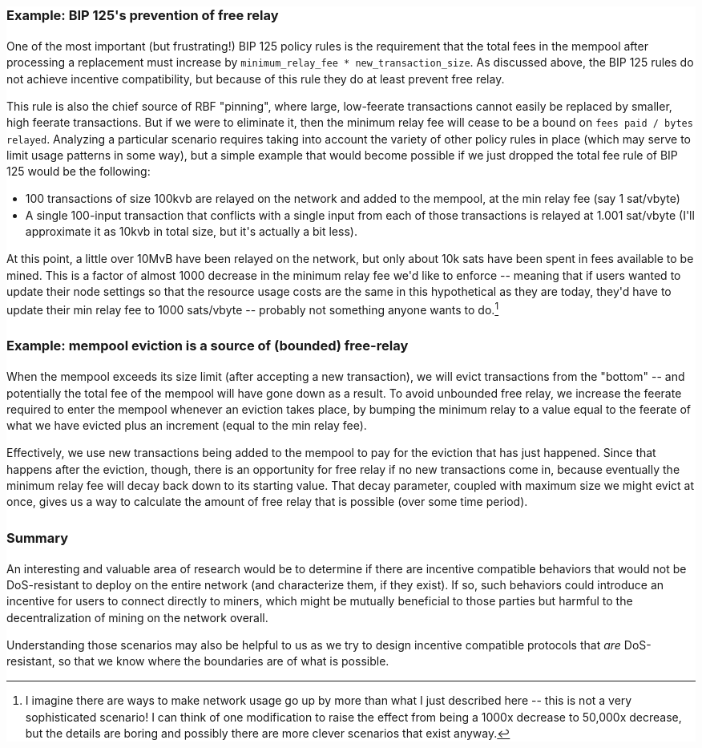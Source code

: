 ### Example: BIP 125's prevention of free relay

One of the most important (but frustrating!) BIP 125 policy rules is the requirement that the total fees in the mempool after processing a replacement must increase by `minimum_relay_fee * new_transaction_size`. As discussed above, the BIP 125 rules do not achieve incentive compatibility, but because of this rule they do at least prevent free relay.

This rule is also the chief source of RBF "pinning", where large, low-feerate transactions cannot easily be replaced by smaller, high feerate transactions.  But if we were to eliminate it, then the minimum relay fee will cease to be a bound on `fees paid / bytes relayed`.  Analyzing a particular scenario requires taking into account the variety of other policy rules in place (which may serve to limit usage patterns in some way), but a simple example that would become possible if we just dropped the total fee rule of BIP 125 would be the following:

 * 100 transactions of size 100kvb are relayed on the network and added to the mempool, at the min relay fee (say 1 sat/vbyte)
 * A single 100-input transaction that conflicts with a single input from each of those transactions is relayed at 1.001 sat/vbyte (I'll approximate it as 10kvb in total size, but it's actually a bit less).

At this point, a little over 10MvB have been relayed on the network, but only about 10k sats have been spent in fees available to be mined.  This is a factor of almost 1000 decrease in the minimum relay fee we'd like to enforce -- meaning that if users wanted to update their node settings so that the resource usage costs are the same in this hypothetical as they are today, they'd have to update their min relay fee to 1000 sats/vbyte -- probably not something anyone wants to do.[^worse]

### Example: mempool eviction is a source of (bounded) free-relay

When the mempool exceeds its size limit (after accepting a new transaction), we will evict transactions from the "bottom" -- and potentially the total fee of the mempool will have gone down as a result.  To avoid unbounded free relay, we increase the feerate required to enter the mempool whenever an eviction takes place, by bumping the minimum relay to a value equal to the feerate of what we have evicted plus an increment (equal to the min relay fee).

Effectively, we use new transactions being added to the mempool to pay for the eviction that has just happened. Since that happens after the eviction, though, there is an opportunity for free relay if no new transactions come in, because eventually the minimum relay fee will decay back down to its starting value. That decay parameter, coupled with maximum size we might evict at once, gives us a way to calculate the amount of free relay that is possible (over some time period).

### Summary

An interesting and valuable area of research would be to determine if there are incentive compatible behaviors that would not be DoS-resistant to deploy on the entire network (and characterize them, if they exist). If so, such behaviors could introduce an incentive for users to connect directly to miners, which might be mutually beneficial to those parties but harmful to the decentralization of mining on the network overall.

Understanding those scenarios may also be helpful to us as we try to design incentive compatible protocols that *are* DoS-resistant, so that we know where the boundaries are of what is possible.

[^0]: My thoughts here are based on many discussions with others, particularly in the last year; thanks especially to Pieter Wuille, Mark Erhardt, Clara Shikhelman, Greg Sanders, Gloria Zhao, and Anthony Towns for sharing their insights and analysis with me.
[^1]: In the case that there is only 1 miner, then the order doesn't matter since the miner eventually collects everything; all the miner would care about is total fees collected.
[^2]: In this post, I'm focused on the narrow question of how to order transactions in the mempool to maximize fees.  I'm ignoring the game theoretic effects of miners potentially leaving high-fee paying transactions out of a block as an incentive for other miners to extend the chain, rather than reorg it.
[^3]: By "topology", I mean the consensus rules that govern valid orderings of transactions in a block, namely that parent transactions must appear before child transactions.
[^direct]: By "direct" conflicts, we refer to transactions which are spending 1 or more of the same inputs. By "indirect" conflicts, we mean transactions that do not directly spend the same inputs as a given transaction, but are descendant transactions of a direct conflict.
[^4]: See for instance: Gloria's [mailing list post on RBF](https://lists.linuxfoundation.org/pipermail/bitcoin-dev/2022-January/019817.html), this comment from [PR #23121](https://github.com/bitcoin/bitcoin/pull/23121#issuecomment-929475999), and also some discussion in [#26451](https://github.com/bitcoin/bitcoin/pull/26451).
[^5]: Note that the other BIP 125 rules (eg against not introducing new unconfirmed parents, or the maximum number of conflicts allowed) don't help the situation at all.  The examples in this section wouldn't have triggered violations of those rules either.
[^26451]: I started to propose an approach like this [here](https://github.com/bitcoin/bitcoin/pull/26451), before realizing it was pretty broken (and not just because it would making RBF pinning far worse than it is today!).
[^merging]: In fact, Pieter came up with a polynomial-time [merging algorithm](https://delvingbitcoin.org/t/cluster-mempool-definitions-theory/202#merging-linearizations-5) that can take two incomparable linearizations as input, and produce a linearization that is strictly better than either.

[^worse]: I imagine there are ways to make network usage go up by more than what I just described here -- this is not a very sophisticated scenario! I can think of one modification to raise the effect from being a 1000x decrease to 50,000x decrease, but the details are boring and possibly there are more clever scenarios that exist anyway.
[^centralization]: An interesting side note to this example is that while offering a feerate-only RBF policy may be in the best interests of a user and a small miner, because large miners benefit from maximizing total fees, it seems plausible that that users attempting to do feerate-only RBF might create incentives for miners to form coalitions and cooperate to prevent this from happening, since they all benefit when total fees are maximized. I have no idea if the game theory would actually play out this way, however; perhaps this is a question worthy of further study.
[^typo]: In the initial post, I mistyped this as 1000 *kvbytes* -- sorry for the error!
[^rejects]: I don't know if the Next Block Policy proposal would also layer on the Feerate Diagram Policy when considering replacements that wouldn't touch the top block; if so then the answer here should be "maybe".  But if the Next Block Policy always rejected replacements that would be further down in the mempool because the new transaction is not in the top block, then I'd argue that it would definitely miss replacements that are incentive compatible, and hence the entry should be "Yes".
[^mailing-list]: This was actually something that was brought up a long time ago on the bitcoin-dev mailing list; see for instance https://lists.linuxfoundation.org/pipermail/bitcoin-dev/2017-July/014678.html.  The main issue with that particular proposal was that it would have applied to all opt-in-rbf transactions and prevented the ability to CPFP.  However, we could imagine a few variations: (a) the v3 proposal itself, which allows a single small child; (b) only allowing a child if the resulting parent+child package would be included in the next block, but otherwise disallowing children; (c) some variant of v3 where the child transaction size is limited even further, say to 200 vbytes, so that CPFP is still permitted but the number of extra bytes that a replacement might have to pay for is as small as reasonably possible.  See also Greg's writeup, https://delvingbitcoin.org/t/v3-and-some-possible-futures/523/1, which covers some more general ideas that may be possible in a post-cluster-mempool world.
[^time]: My guess is that it would take on the order of several minutes to get these transactions to relay across the network using Bitcoin Core, but I haven't modeled it carefully.  I believe we currently relay transactions at 7 tx/second to inbound peers and about 17.5 tx/second to outbound peers.  Not sure what the network's overall bandwidth looks like for this much data though.
[^rbf_limits]: If you object to the number of transactions being evicted at once, since BIP 125 caps the number of conflicts from a single replacement at 100, then just imagine the attacker does this in 8 transactions that are all approximately 1/8th the size -- I don't think a conflict limit has a meaningful effect on these numbers.